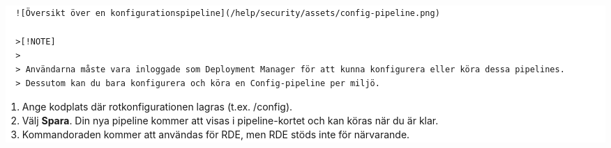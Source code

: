       ![Översikt över en konfigurationspipeline](/help/security/assets/config-pipeline.png)

      >[!NOTE]
      >
      > Användarna måste vara inloggade som Deployment Manager för att kunna konfigurera eller köra dessa pipelines.
      > Dessutom kan du bara konfigurera och köra en Config-pipeline per miljö.

   1. Ange kodplats där rotkonfigurationen lagras (t.ex. /config).
   1. Välj **Spara**. Din nya pipeline kommer att visas i pipeline-kortet och kan köras när du är klar.
   1. Kommandoraden kommer att användas för RDE, men RDE stöds inte för närvarande.
